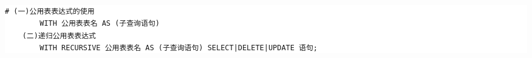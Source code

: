     # (一)公用表表达式的使用
            WITH 公用表表名 AS (子查询语句)
        (二)递归公用表表达式
            WITH RECURSIVE 公用表表名 AS (子查询语句) SELECT|DELETE|UPDATE 语句;